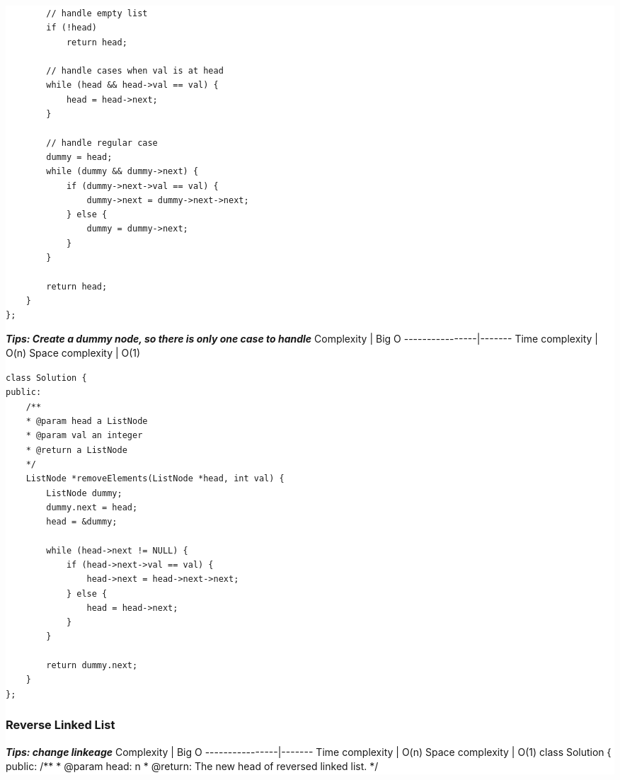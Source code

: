             // handle empty list
            if (!head)
                return head;
                
            // handle cases when val is at head
            while (head && head->val == val) {
                head = head->next;
            }
            
            // handle regular case
            dummy = head;
            while (dummy && dummy->next) {
                if (dummy->next->val == val) {
                    dummy->next = dummy->next->next;
                } else {
                    dummy = dummy->next;
                }
            }
            
            return head;
        }
    };

***Tips: Create a dummy node, so there is only one case to handle***
Complexity | Big O 
----------------|-------
Time complexity | O(n)
Space complexity | O(1)

    class Solution {
    public:
        /**
        * @param head a ListNode
        * @param val an integer
        * @return a ListNode
        */
        ListNode *removeElements(ListNode *head, int val) {
            ListNode dummy;
            dummy.next = head;
            head = &dummy;
            
            while (head->next != NULL) {
                if (head->next->val == val) {
                    head->next = head->next->next;
                } else {
                    head = head->next;
                }
            }
            
            return dummy.next;
        }
    };

### Reverse Linked List
***Tips: change linkeage***
Complexity | Big O 
----------------|-------
Time complexity | O(n)
Space complexity | O(1)
    class Solution {
    public:
        /**
        * @param head: n
        * @return: The new head of reversed linked list.
        */
        
